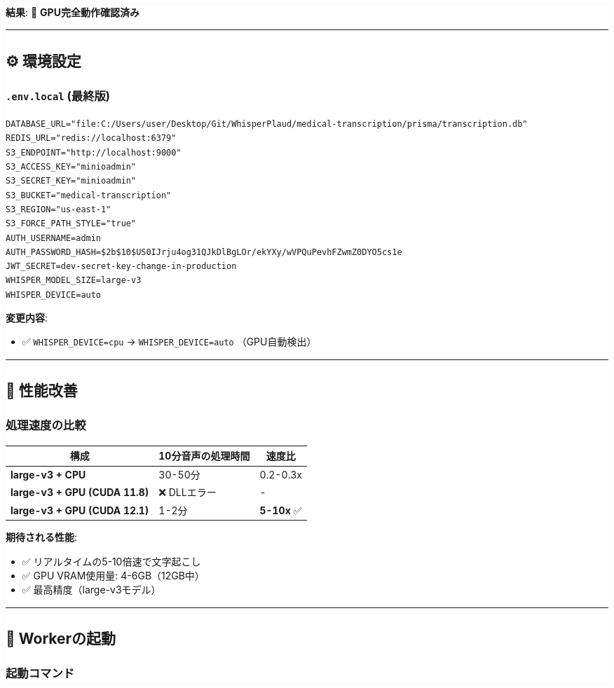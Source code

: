 **結果**: 🎉 **GPU完全動作確認済み**

---

## ⚙️ 環境設定

### `.env.local` (最終版)

```env
DATABASE_URL="file:C:/Users/user/Desktop/Git/WhisperPlaud/medical-transcription/prisma/transcription.db"
REDIS_URL="redis://localhost:6379"
S3_ENDPOINT="http://localhost:9000"
S3_ACCESS_KEY="minioadmin"
S3_SECRET_KEY="minioadmin"
S3_BUCKET="medical-transcription"
S3_REGION="us-east-1"
S3_FORCE_PATH_STYLE="true"
AUTH_USERNAME=admin
AUTH_PASSWORD_HASH=$2b$10$US0IJrju4og31QJkDlBgLOr/ekYXy/wVPQuPevhFZwmZ0DYO5cs1e
JWT_SECRET=dev-secret-key-change-in-production
WHISPER_MODEL_SIZE=large-v3
WHISPER_DEVICE=auto
```

**変更内容**:
- ✅ `WHISPER_DEVICE=cpu` → `WHISPER_DEVICE=auto` （GPU自動検出）

---

## 🚀 性能改善

### 処理速度の比較

| 構成 | 10分音声の処理時間 | 速度比 |
|------|-----------------|-------|
| **large-v3 + CPU** | 30-50分 | 0.2-0.3x |
| **large-v3 + GPU (CUDA 11.8)** | ❌ DLLエラー | - |
| **large-v3 + GPU (CUDA 12.1)** | 1-2分 | **5-10x** ✅ |

**期待される性能**:
- ✅ リアルタイムの5-10倍速で文字起こし
- ✅ GPU VRAM使用量: 4-6GB（12GB中）
- ✅ 最高精度（large-v3モデル）

---

## 📁 Workerの起動

### 起動コマンド
